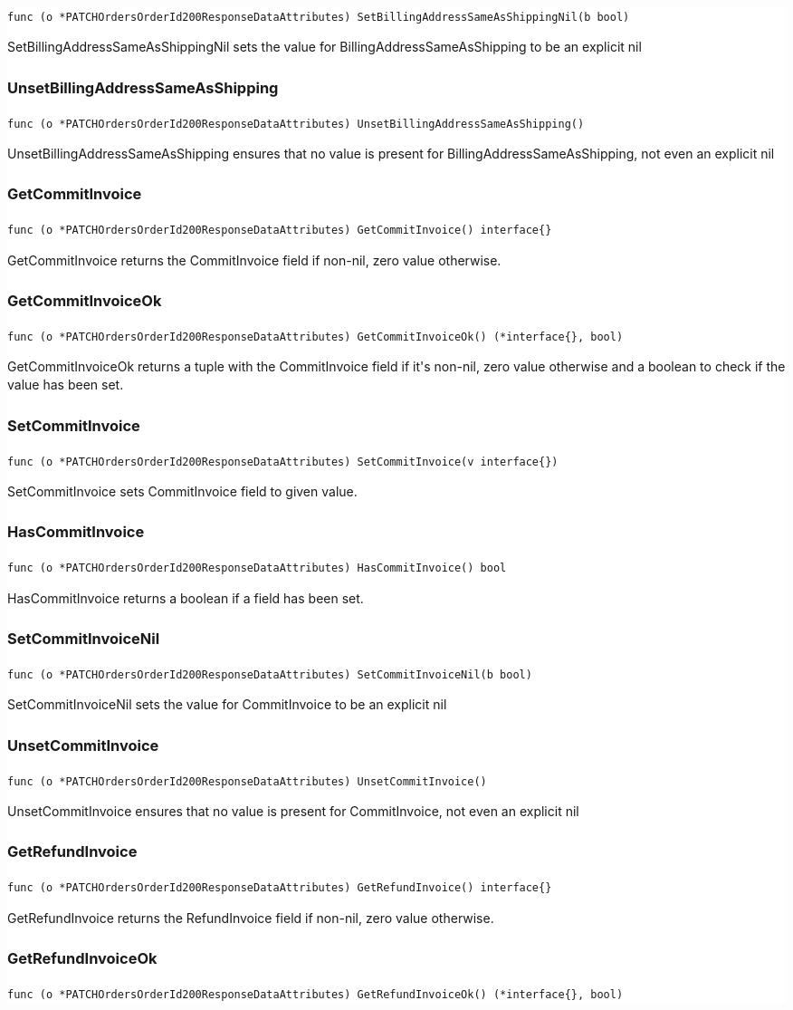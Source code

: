 `func (o *PATCHOrdersOrderId200ResponseDataAttributes) SetBillingAddressSameAsShippingNil(b bool)`

 SetBillingAddressSameAsShippingNil sets the value for BillingAddressSameAsShipping to be an explicit nil

### UnsetBillingAddressSameAsShipping
`func (o *PATCHOrdersOrderId200ResponseDataAttributes) UnsetBillingAddressSameAsShipping()`

UnsetBillingAddressSameAsShipping ensures that no value is present for BillingAddressSameAsShipping, not even an explicit nil
### GetCommitInvoice

`func (o *PATCHOrdersOrderId200ResponseDataAttributes) GetCommitInvoice() interface{}`

GetCommitInvoice returns the CommitInvoice field if non-nil, zero value otherwise.

### GetCommitInvoiceOk

`func (o *PATCHOrdersOrderId200ResponseDataAttributes) GetCommitInvoiceOk() (*interface{}, bool)`

GetCommitInvoiceOk returns a tuple with the CommitInvoice field if it's non-nil, zero value otherwise
and a boolean to check if the value has been set.

### SetCommitInvoice

`func (o *PATCHOrdersOrderId200ResponseDataAttributes) SetCommitInvoice(v interface{})`

SetCommitInvoice sets CommitInvoice field to given value.

### HasCommitInvoice

`func (o *PATCHOrdersOrderId200ResponseDataAttributes) HasCommitInvoice() bool`

HasCommitInvoice returns a boolean if a field has been set.

### SetCommitInvoiceNil

`func (o *PATCHOrdersOrderId200ResponseDataAttributes) SetCommitInvoiceNil(b bool)`

 SetCommitInvoiceNil sets the value for CommitInvoice to be an explicit nil

### UnsetCommitInvoice
`func (o *PATCHOrdersOrderId200ResponseDataAttributes) UnsetCommitInvoice()`

UnsetCommitInvoice ensures that no value is present for CommitInvoice, not even an explicit nil
### GetRefundInvoice

`func (o *PATCHOrdersOrderId200ResponseDataAttributes) GetRefundInvoice() interface{}`

GetRefundInvoice returns the RefundInvoice field if non-nil, zero value otherwise.

### GetRefundInvoiceOk

`func (o *PATCHOrdersOrderId200ResponseDataAttributes) GetRefundInvoiceOk() (*interface{}, bool)`
